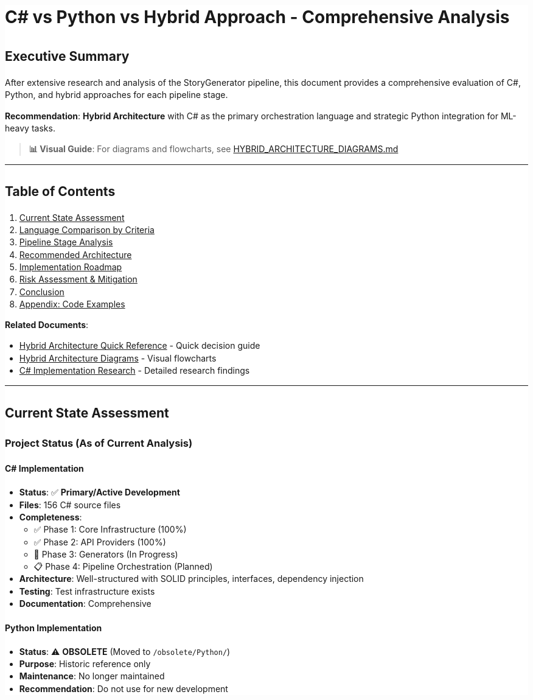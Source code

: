 # C# vs Python vs Hybrid Approach - Comprehensive Analysis

## Executive Summary

After extensive research and analysis of the StoryGenerator pipeline, this document provides a comprehensive evaluation of C#, Python, and hybrid approaches for each pipeline stage. 

**Recommendation**: **Hybrid Architecture** with C# as the primary orchestration language and strategic Python integration for ML-heavy tasks.

> **📊 Visual Guide**: For diagrams and flowcharts, see [HYBRID_ARCHITECTURE_DIAGRAMS.md](./HYBRID_ARCHITECTURE_DIAGRAMS.md)

---

## Table of Contents

1. [Current State Assessment](#current-state-assessment)
2. [Language Comparison by Criteria](#language-comparison-by-criteria)
3. [Pipeline Stage Analysis](#pipeline-stage-analysis)
4. [Recommended Architecture](#recommended-architecture)
5. [Implementation Roadmap](#implementation-roadmap)
6. [Risk Assessment & Mitigation](#risk-assessment--mitigation)
7. [Conclusion](#conclusion)
8. [Appendix: Code Examples](#appendix-code-examples)

**Related Documents**:
- [Hybrid Architecture Quick Reference](./HYBRID_ARCHITECTURE_QUICKREF.md) - Quick decision guide
- [Hybrid Architecture Diagrams](./HYBRID_ARCHITECTURE_DIAGRAMS.md) - Visual flowcharts
- [C# Implementation Research](./CSHARP_RESEARCH.md) - Detailed research findings

---

## Current State Assessment

### Project Status (As of Current Analysis)

#### C# Implementation
- **Status**: ✅ **Primary/Active Development**
- **Files**: 156 C# source files
- **Completeness**: 
  - ✅ Phase 1: Core Infrastructure (100%)
  - ✅ Phase 2: API Providers (100%)
  - 🔄 Phase 3: Generators (In Progress)
  - 📋 Phase 4: Pipeline Orchestration (Planned)
- **Architecture**: Well-structured with SOLID principles, interfaces, dependency injection
- **Testing**: Test infrastructure exists
- **Documentation**: Comprehensive

#### Python Implementation
- **Status**: ⚠️ **OBSOLETE** (Moved to `/obsolete/Python/`)
- **Purpose**: Historic reference only
- **Maintenance**: No longer maintained
- **Recommendation**: Do not use for new development
